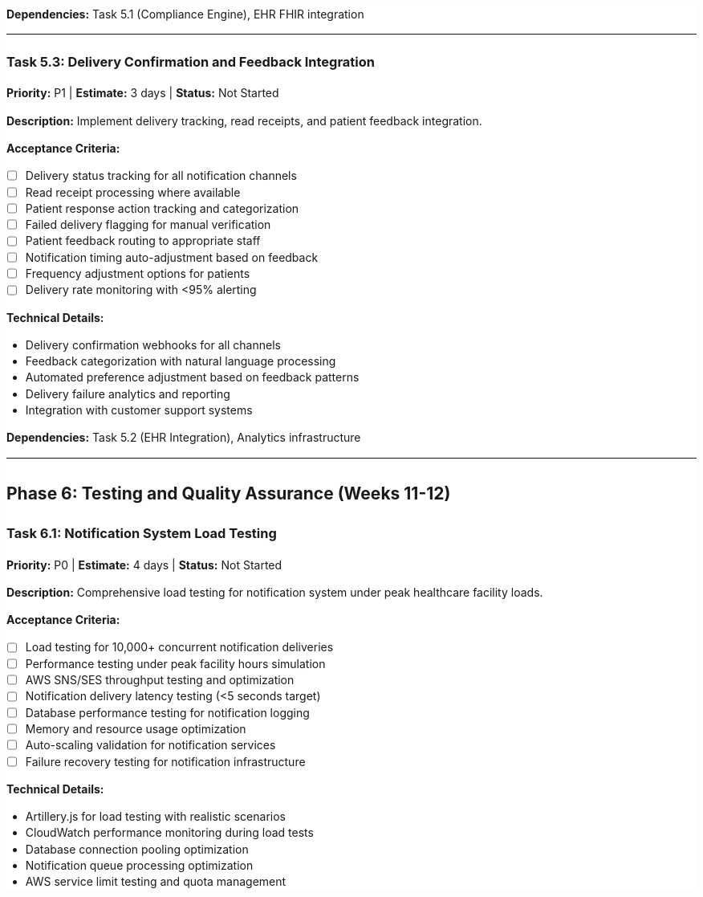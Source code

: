 **Dependencies:** Task 5.1 (Compliance Engine), EHR FHIR integration

---

### Task 5.3: Delivery Confirmation and Feedback Integration
**Priority:** P1 | **Estimate:** 3 days | **Status:** Not Started

**Description:** Implement delivery tracking, read receipts, and patient feedback integration.

**Acceptance Criteria:**
- [ ] Delivery status tracking for all notification channels
- [ ] Read receipt processing where available
- [ ] Patient response action tracking and categorization
- [ ] Failed delivery flagging for manual verification
- [ ] Patient feedback routing to appropriate staff
- [ ] Notification timing auto-adjustment based on feedback
- [ ] Frequency adjustment options for patients
- [ ] Delivery rate monitoring with <95% alerting

**Technical Details:**
- Delivery confirmation webhooks for all channels
- Feedback categorization with natural language processing
- Automated preference adjustment based on feedback patterns
- Delivery failure analytics and reporting
- Integration with customer support systems

**Dependencies:** Task 5.2 (EHR Integration), Analytics infrastructure

---

## Phase 6: Testing and Quality Assurance (Weeks 11-12)

### Task 6.1: Notification System Load Testing
**Priority:** P0 | **Estimate:** 4 days | **Status:** Not Started

**Description:** Comprehensive load testing for notification system under peak healthcare facility loads.

**Acceptance Criteria:**
- [ ] Load testing for 10,000+ concurrent notification deliveries
- [ ] Performance testing under peak facility hours simulation
- [ ] AWS SNS/SES throughput testing and optimization
- [ ] Notification delivery latency testing (<5 seconds target)
- [ ] Database performance testing for notification logging
- [ ] Memory and resource usage optimization
- [ ] Auto-scaling validation for notification services
- [ ] Failure recovery testing for notification infrastructure

**Technical Details:**
- Artillery.js for load testing with realistic scenarios
- CloudWatch performance monitoring during load tests
- Database connection pooling optimization
- Notification queue processing optimization
- AWS service limit testing and quota management
